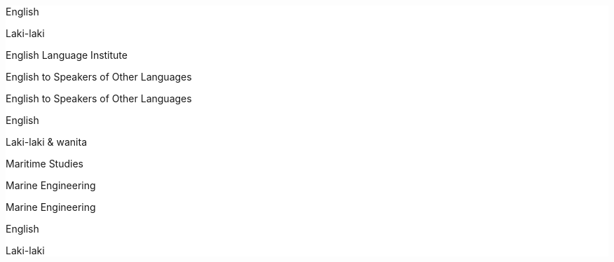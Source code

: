  </td>
  <td style="border-bottom: solid windowtext 1.0pt; border-left: none; border-right: solid windowtext 1.0pt; border-top: none; padding: 0cm 5.4pt 0cm 5.4pt; width: 77.95pt;" width="104">
  <p class="MsoNormal" style="line-height: normal; margin-bottom: 0cm;">English</p>
  </td>
  <td style="border-bottom: solid windowtext 1.0pt; border-left: none; border-right: solid windowtext 1.0pt; border-top: none; padding: 0cm 5.4pt 0cm 5.4pt; width: 92.15pt;" width="123">
  <p class="MsoNormal" style="line-height: normal; margin-bottom: 0cm;">Laki-laki</p>
  </td>
 </tr>
 <tr>
  <td style="border-top: none; border: solid windowtext 1.0pt; padding: 0cm 5.4pt 0cm 5.4pt; width: 77.45pt;" width="103">
  <p class="MsoNormal" style="line-height: normal; margin-bottom: 0cm;">English
  Language Institute</p>
  </td>
  <td style="border-bottom: solid windowtext 1.0pt; border-left: none; border-right: solid windowtext 1.0pt; border-top: none; padding: 0cm 5.4pt 0cm 5.4pt; width: 78.25pt;" width="104">
  <p class="MsoNormal" style="line-height: normal; margin-bottom: 0cm;">English to
  Speakers of Other Languages</p>
  </td>
  <td style="border-bottom: solid windowtext 1.0pt; border-left: none; border-right: solid windowtext 1.0pt; border-top: none; padding: 0cm 5.4pt 0cm 5.4pt; width: 92.15pt;" width="123">
  <p class="MsoNormal" style="line-height: normal; margin-bottom: 0cm;">English to
  Speakers of Other Languages</p>
  </td>
  <td style="border-bottom: solid windowtext 1.0pt; border-left: none; border-right: solid windowtext 1.0pt; border-top: none; padding: 0cm 5.4pt 0cm 5.4pt; width: 77.95pt;" width="104">
  <p class="MsoNormal" style="line-height: normal; margin-bottom: 0cm;">English</p>
  </td>
  <td style="border-bottom: solid windowtext 1.0pt; border-left: none; border-right: solid windowtext 1.0pt; border-top: none; padding: 0cm 5.4pt 0cm 5.4pt; width: 92.15pt;" width="123">
  <p class="MsoNormal" style="line-height: normal; margin-bottom: 0cm;">Laki-laki
  &amp; wanita</p>
  </td>
 </tr>
 <tr>
  <td style="border-top: none; border: solid windowtext 1.0pt; padding: 0cm 5.4pt 0cm 5.4pt; width: 77.45pt;" valign="top" width="103">
  <p class="MsoNormal" style="line-height: normal; margin-bottom: 0cm;">Maritime
  Studies</p>
  </td>
  <td style="border-bottom: solid windowtext 1.0pt; border-left: none; border-right: solid windowtext 1.0pt; border-top: none; padding: 0cm 5.4pt 0cm 5.4pt; width: 78.25pt;" width="104">
  <p class="MsoNormal" style="line-height: normal; margin-bottom: 0cm;">Marine
  Engineering</p>
  </td>
  <td style="border-bottom: solid windowtext 1.0pt; border-left: none; border-right: solid windowtext 1.0pt; border-top: none; padding: 0cm 5.4pt 0cm 5.4pt; width: 92.15pt;" width="123">
  <p class="MsoNormal" style="line-height: normal; margin-bottom: 0cm;">Marine
  Engineering</p>
  </td>
  <td style="border-bottom: solid windowtext 1.0pt; border-left: none; border-right: solid windowtext 1.0pt; border-top: none; padding: 0cm 5.4pt 0cm 5.4pt; width: 77.95pt;" width="104">
  <p class="MsoNormal" style="line-height: normal; margin-bottom: 0cm;">English</p>
  </td>
  <td style="border-bottom: solid windowtext 1.0pt; border-left: none; border-right: solid windowtext 1.0pt; border-top: none; padding: 0cm 5.4pt 0cm 5.4pt; width: 92.15pt;" width="123">
  <p class="MsoNormal" style="line-height: normal; margin-bottom: 0cm;">Laki-laki</p>
  </td>
 </tr>
 <tr>
  <td rowspan="3" style="border-top: none; border: solid windowtext 1.0pt; padding: 0cm 5.4pt 0cm 5.4pt; width: 77.45pt;" width="103">